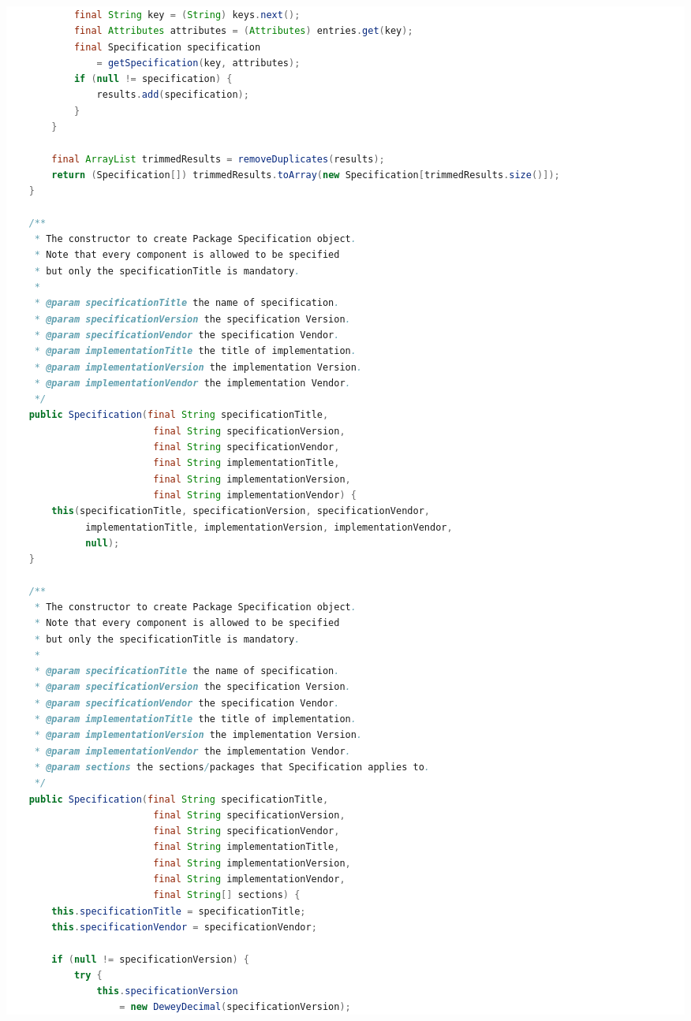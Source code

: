 ```java
            final String key = (String) keys.next();
            final Attributes attributes = (Attributes) entries.get(key);
            final Specification specification
                = getSpecification(key, attributes);
            if (null != specification) {
                results.add(specification);
            }
        }

        final ArrayList trimmedResults = removeDuplicates(results);
        return (Specification[]) trimmedResults.toArray(new Specification[trimmedResults.size()]);
    }

    /**
     * The constructor to create Package Specification object.
     * Note that every component is allowed to be specified
     * but only the specificationTitle is mandatory.
     *
     * @param specificationTitle the name of specification.
     * @param specificationVersion the specification Version.
     * @param specificationVendor the specification Vendor.
     * @param implementationTitle the title of implementation.
     * @param implementationVersion the implementation Version.
     * @param implementationVendor the implementation Vendor.
     */
    public Specification(final String specificationTitle,
                          final String specificationVersion,
                          final String specificationVendor,
                          final String implementationTitle,
                          final String implementationVersion,
                          final String implementationVendor) {
        this(specificationTitle, specificationVersion, specificationVendor,
              implementationTitle, implementationVersion, implementationVendor,
              null);
    }

    /**
     * The constructor to create Package Specification object.
     * Note that every component is allowed to be specified
     * but only the specificationTitle is mandatory.
     *
     * @param specificationTitle the name of specification.
     * @param specificationVersion the specification Version.
     * @param specificationVendor the specification Vendor.
     * @param implementationTitle the title of implementation.
     * @param implementationVersion the implementation Version.
     * @param implementationVendor the implementation Vendor.
     * @param sections the sections/packages that Specification applies to.
     */
    public Specification(final String specificationTitle,
                          final String specificationVersion,
                          final String specificationVendor,
                          final String implementationTitle,
                          final String implementationVersion,
                          final String implementationVendor,
                          final String[] sections) {
        this.specificationTitle = specificationTitle;
        this.specificationVendor = specificationVendor;

        if (null != specificationVersion) {
            try {
                this.specificationVersion
                    = new DeweyDecimal(specificationVersion);
```